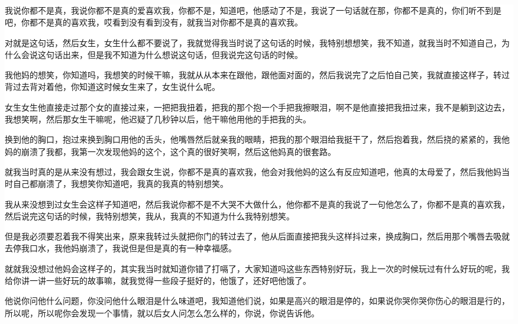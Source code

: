 我说你都不是真，我说你都不是真的爱喜欢我，你都不是，知道吧，他感动了不是，我说了一句话就在那，你都不是真的，你们听不到是吧，你都不是真的喜欢我，哎看到没有看到没有，就我当对你都不是真的喜欢我。

对就是这句话，然后女生，女生什么都不要说了，我就觉得我当时说了这句话的时候，我特别想想笑，我不知道，就我当时不知道自己，为什么会说这句话出来，但是我不知道为什么想说这句话，但我说完这句话的时候。

我他妈的想笑，你知道吗，我想笑的时候干嘛，我就从从本来在跟他，跟他面对面的，然后我说完了之后怕自己笑，我就直接这样子，转过背过去背对着他，你知道这时候女生来了，女生说什么呢。

女生女生他直接走过那个女的直接过来，一把把我扭着，把我的那个抱一个手把我擦眼泪，啊不是他直接把我扭过来，我不是躺到这边去，我想笑啊，然后那女生干嘛呢，他迟疑了几秒钟以后，他干嘛他用他的手把我的头。

换到他的胸口，抱过来换到胸口用他的舌头，他嘴唇然后就亲我的眼睛，把我的那个眼泪给我挺干了，然后抱着我，然后挠的紧紧的，我他妈的崩溃了我都，我第一次发现他妈的这个，这个真的很好笑啊，然后这他妈真的很套路。

就我当时真的是从来没有想过，我会跟女生说，你都不是真的喜欢我，他会对我他妈的这么有反应知道吧，他真的太母爱了，然后我他妈当时自己都崩溃了，我想笑你知道吧，我真的我真的特别想笑。

我从来没想到过女生会这样子知道吧，然后我说你都不是不大哭不大做什么，他你都不是真的我说了一句他怎么了，你都不是真的喜欢我，然后说完这句话的时候，我特别想笑，我从，我真的不知道为什么我特别想笑。

但是我必须要忍着我不得笑出来，原来我转过头就把你门的转过去了，他从后面直接把我头这样抖过来，换成胸口，然后用那个嘴唇去吸就去停我口水，我他妈崩溃了，我说但是但是真的有一种幸福感。

就就我没想过他妈会这样子的，其实我当时就知道你错了打嗝了，大家知道吗这些东西特别好玩，我上一次的时候玩过有什么好玩的呢，我给你讲一讲一些好玩的故事嘛，就我觉得一些段子挺好的，他饿了，还好吧他饿了。

他说你问他什么问题，你没问他什么眼泪是什么味道吧，我知道他们说，如果是高兴的眼泪是停的，如果说你哭你哭你伤心的眼泪是行的，所以呢，所以呢你会发现一个事情，就以后女人问怎么怎么样的，你说，你说告诉他。


